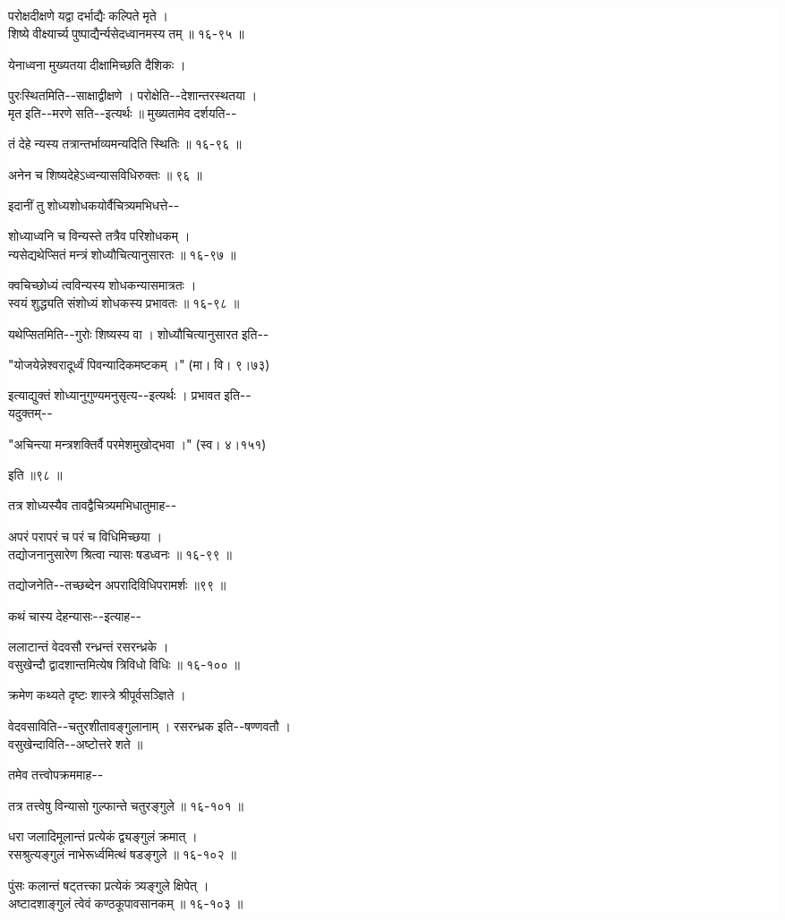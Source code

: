 परोक्षदीक्षणे यद्वा दर्भाद्यैः कल्पिते मृते ।  
शिष्ये वीक्ष्यार्च्य पुष्पाद्यैर्न्यसेदध्वानमस्य तम् ॥ १६-९५ ॥  

येनाध्वना मुख्यतया दीक्षामिच्छति दैशिकः ।  


पुरःस्थितमिति--साक्षाद्वीक्षणे । परोक्षेति--देशान्तरस्थतया ।   
मृत इति--मरणे सति--इत्यर्थः ॥ मुख्यतामेव दर्शयति--  


तं देहे न्यस्य तत्रान्तर्भाव्यमन्यदिति स्थितिः ॥ १६-९६ ॥  


अनेन च शिष्यदेहेऽध्वन्यासविधिरुक्तः ॥ ९६ ॥  

इदानीं तु शोध्यशोधकयोर्वैचित्र्यमभिधत्ते--  


शोध्याध्वनि च विन्यस्ते तत्रैव परिशोधकम् ।  
न्यसेद्यथेप्सितं मन्त्रं शोध्यौचित्यानुसारतः ॥ १६-९७ ॥  

क्वचिच्छोध्यं त्वविन्यस्य शोधकन्यासमात्रतः ।  
स्वयं शुद्ध्यति संशोध्यं शोधकस्य प्रभावतः ॥ १६-९८ ॥  


यथेप्सितमिति--गुरोः शिष्यस्य वा । शोध्यौचित्यानुसारत इति--  

"योजयेन्नेश्वरादूर्ध्वं पिवन्यादिकमष्टकम् ।" (मा। वि। ९।७३)  

इत्याद्युक्तं शोध्यानुगुण्यमनुसृत्य--इत्यर्थः । प्रभावत इति--  
यदुक्तम्--  

"अचिन्त्या मन्त्रशक्तिर्वै परमेशमुखोद्भवा ।" (स्व। ४।१५१)   

इति ॥९८ ॥  

तत्र शोध्यस्यैव तावद्वैचित्र्यमभिधातुमाह--  


अपरं परापरं च परं च विधिमिच्छया ।  
तद्योजनानुसारेण श्रित्वा न्यासः षडध्वनः ॥ १६-९९ ॥  


तद्योजनेति--तच्छब्देन अपरादिविधिपरामर्शः ॥९९ ॥  

कथं चास्य देहन्यासः--इत्याह--  


ललाटान्तं वेदवसौ रन्ध्रन्तं रसरन्ध्रके ।  
वसुखेन्दौ द्वादशान्तमित्येष त्रिविधो विधिः ॥ १६-१०० ॥  

क्रमेण कथ्यते दृष्टः शास्त्रे श्रीपूर्वसञ्ज्ञिते ।  


वेदवसाविति--चतुरशीतावङ्गुलानाम् । रसरन्ध्रक इति--षण्णवतौ ।   
वसुखेन्दाविति--अष्टोत्तरे शते ॥   

तमेव तत्त्वोपक्रममाह--  


तत्र तत्त्वेषु विन्यासो गुल्फान्ते चतुरङ्गुले ॥ १६-१०१ ॥  

धरा जलादिमूलान्तं प्रत्येकं द्व्यङ्गुलं क्रमात् ।  
रसश्रुत्यङ्गुलं नाभेरूर्ध्वमित्थं षडङ्गुले ॥ १६-१०२ ॥  

पुंसः कलान्तं षट्तत्त्का प्रत्येकं त्र्यङ्गुले क्षिपेत् ।  
अष्टादशाङ्गुलं त्वेवं कण्ठकूपावसानकम् ॥ १६-१०३ ॥  
